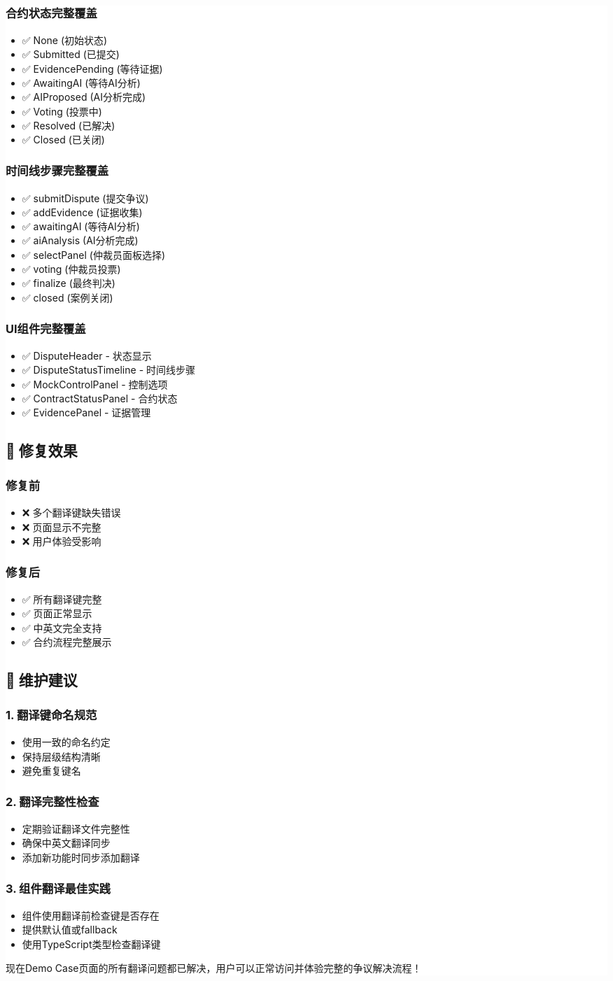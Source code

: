 ### 合约状态完整覆盖
- ✅ None (初始状态)
- ✅ Submitted (已提交)
- ✅ EvidencePending (等待证据)
- ✅ AwaitingAI (等待AI分析)
- ✅ AIProposed (AI分析完成)
- ✅ Voting (投票中)
- ✅ Resolved (已解决)
- ✅ Closed (已关闭)

### 时间线步骤完整覆盖
- ✅ submitDispute (提交争议)
- ✅ addEvidence (证据收集)
- ✅ awaitingAI (等待AI分析)
- ✅ aiAnalysis (AI分析完成)
- ✅ selectPanel (仲裁员面板选择)
- ✅ voting (仲裁员投票)
- ✅ finalize (最终判决)
- ✅ closed (案例关闭)

### UI组件完整覆盖
- ✅ DisputeHeader - 状态显示
- ✅ DisputeStatusTimeline - 时间线步骤
- ✅ MockControlPanel - 控制选项
- ✅ ContractStatusPanel - 合约状态
- ✅ EvidencePanel - 证据管理

## 🎯 修复效果

### 修复前
- ❌ 多个翻译键缺失错误
- ❌ 页面显示不完整
- ❌ 用户体验受影响

### 修复后
- ✅ 所有翻译键完整
- ✅ 页面正常显示
- ✅ 中英文完全支持
- ✅ 合约流程完整展示

## 📝 维护建议

### 1. 翻译键命名规范
- 使用一致的命名约定
- 保持层级结构清晰
- 避免重复键名

### 2. 翻译完整性检查
- 定期验证翻译文件完整性
- 确保中英文翻译同步
- 添加新功能时同步添加翻译

### 3. 组件翻译最佳实践
- 组件使用翻译前检查键是否存在
- 提供默认值或fallback
- 使用TypeScript类型检查翻译键

现在Demo Case页面的所有翻译问题都已解决，用户可以正常访问并体验完整的争议解决流程！

